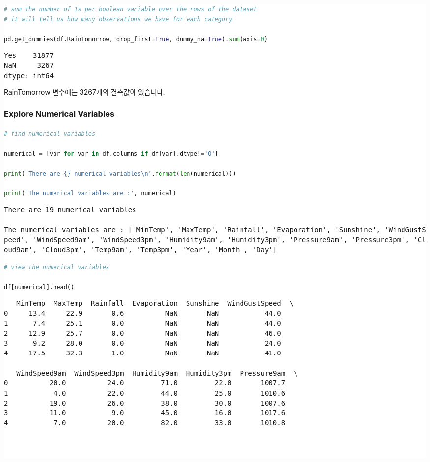 ```python
# sum the number of 1s per boolean variable over the rows of the dataset
# it will tell us how many observations we have for each category

pd.get_dummies(df.RainTomorrow, drop_first=True, dummy_na=True).sum(axis=0)
```

<pre>
Yes    31877
NaN     3267
dtype: int64
</pre>
RainTomorrow 변수에는 3267개의 결측값이 있습니다.


### Explore Numerical Variables



```python
# find numerical variables

numerical = [var for var in df.columns if df[var].dtype!='O']

print('There are {} numerical variables\n'.format(len(numerical)))

print('The numerical variables are :', numerical)
```

<pre>
There are 19 numerical variables

The numerical variables are : ['MinTemp', 'MaxTemp', 'Rainfall', 'Evaporation', 'Sunshine', 'WindGustSpeed', 'WindSpeed9am', 'WindSpeed3pm', 'Humidity9am', 'Humidity3pm', 'Pressure9am', 'Pressure3pm', 'Cloud9am', 'Cloud3pm', 'Temp9am', 'Temp3pm', 'Year', 'Month', 'Day']
</pre>

```python
# view the numerical variables

df[numerical].head()
```

<pre>
   MinTemp  MaxTemp  Rainfall  Evaporation  Sunshine  WindGustSpeed  \
0     13.4     22.9       0.6          NaN       NaN           44.0   
1      7.4     25.1       0.0          NaN       NaN           44.0   
2     12.9     25.7       0.0          NaN       NaN           46.0   
3      9.2     28.0       0.0          NaN       NaN           24.0   
4     17.5     32.3       1.0          NaN       NaN           41.0   

   WindSpeed9am  WindSpeed3pm  Humidity9am  Humidity3pm  Pressure9am  \
0          20.0          24.0         71.0         22.0       1007.7   
1           4.0          22.0         44.0         25.0       1010.6   
2          19.0          26.0         38.0         30.0       1007.6   
3          11.0           9.0         45.0         16.0       1017.6   
4           7.0          20.0         82.0         33.0       1010.8   
